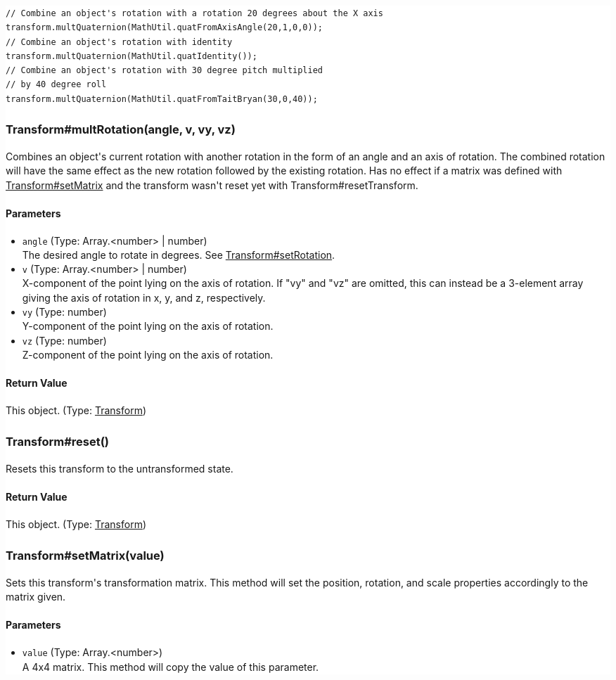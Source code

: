     // Combine an object's rotation with a rotation 20 degrees about the X axis
    transform.multQuaternion(MathUtil.quatFromAxisAngle(20,1,0,0));
    // Combine an object's rotation with identity
    transform.multQuaternion(MathUtil.quatIdentity());
    // Combine an object's rotation with 30 degree pitch multiplied
    // by 40 degree roll
    transform.multQuaternion(MathUtil.quatFromTaitBryan(30,0,40));

<a name='Transform_multRotation'></a>
### Transform#multRotation(angle, v, vy, vz)

Combines an object's current rotation with another rotation
in the form of an angle and an axis of
rotation. The combined rotation will have the
same effect as the new rotation followed by the existing rotation.
Has no effect if a matrix was defined with <a href="Transform.md#Transform_setMatrix">Transform#setMatrix</a>
and the transform wasn't reset yet with Transform#resetTransform.

#### Parameters

* `angle` (Type: Array.&lt;number> | number)<br>The desired angle to rotate in degrees. See <a href="Transform.md#Transform_setRotation">Transform#setRotation</a>.
* `v` (Type: Array.&lt;number> | number)<br>X-component of the point lying on the axis of rotation. If "vy" and "vz" are omitted, this can instead be a 3-element array giving the axis of rotation in x, y, and z, respectively.
* `vy` (Type: number)<br>Y-component of the point lying on the axis of rotation.
* `vz` (Type: number)<br>Z-component of the point lying on the axis of rotation.

#### Return Value

This object. (Type: <a href="Transform.md">Transform</a>)

<a name='Transform_reset'></a>
### Transform#reset()

Resets this transform to the untransformed state.

#### Return Value

This object. (Type: <a href="Transform.md">Transform</a>)

<a name='Transform_setMatrix'></a>
### Transform#setMatrix(value)

Sets this transform's transformation matrix. This method
will set the position, rotation, and scale properties
accordingly to the matrix given.

#### Parameters

* `value` (Type: Array.&lt;number>)<br>A 4x4 matrix. This method will copy the value of this parameter.
